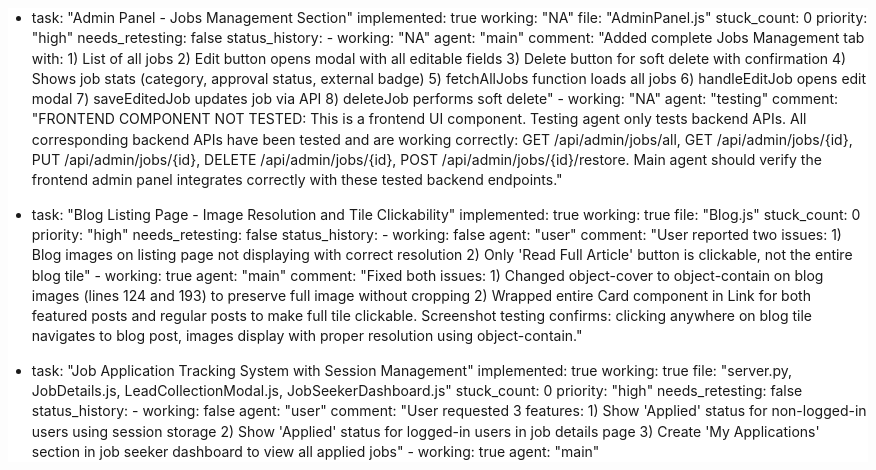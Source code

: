   - task: "Admin Panel - Jobs Management Section"
    implemented: true
    working: "NA"
    file: "AdminPanel.js"
    stuck_count: 0
    priority: "high"
    needs_retesting: false
    status_history:
        - working: "NA"
          agent: "main"
          comment: "Added complete Jobs Management tab with: 1) List of all jobs 2) Edit button opens modal with all editable fields 3) Delete button for soft delete with confirmation 4) Shows job stats (category, approval status, external badge) 5) fetchAllJobs function loads all jobs 6) handleEditJob opens edit modal 7) saveEditedJob updates job via API 8) deleteJob performs soft delete"
        - working: "NA"
          agent: "testing"
          comment: "FRONTEND COMPONENT NOT TESTED: This is a frontend UI component. Testing agent only tests backend APIs. All corresponding backend APIs have been tested and are working correctly: GET /api/admin/jobs/all, GET /api/admin/jobs/{id}, PUT /api/admin/jobs/{id}, DELETE /api/admin/jobs/{id}, POST /api/admin/jobs/{id}/restore. Main agent should verify the frontend admin panel integrates correctly with these tested backend endpoints."

  - task: "Blog Listing Page - Image Resolution and Tile Clickability"
    implemented: true
    working: true
    file: "Blog.js"
    stuck_count: 0
    priority: "high"
    needs_retesting: false
    status_history:
        - working: false
          agent: "user"
          comment: "User reported two issues: 1) Blog images on listing page not displaying with correct resolution 2) Only 'Read Full Article' button is clickable, not the entire blog tile"
        - working: true
          agent: "main"
          comment: "Fixed both issues: 1) Changed object-cover to object-contain on blog images (lines 124 and 193) to preserve full image without cropping 2) Wrapped entire Card component in Link for both featured posts and regular posts to make full tile clickable. Screenshot testing confirms: clicking anywhere on blog tile navigates to blog post, images display with proper resolution using object-contain."

  - task: "Job Application Tracking System with Session Management"
    implemented: true
    working: true
    file: "server.py, JobDetails.js, LeadCollectionModal.js, JobSeekerDashboard.js"
    stuck_count: 0
    priority: "high"
    needs_retesting: false
    status_history:
        - working: false
          agent: "user"
          comment: "User requested 3 features: 1) Show 'Applied' status for non-logged-in users using session storage 2) Show 'Applied' status for logged-in users in job details page 3) Create 'My Applications' section in job seeker dashboard to view all applied jobs"
        - working: true
          agent: "main"